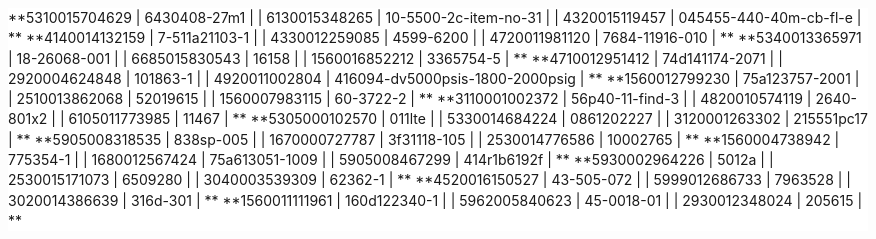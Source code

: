 **5310015704629 | 6430408-27m1 |  | 6130015348265 | 10-5500-2c-item-no-31 |  | 4320015119457 | 045455-440-40m-cb-fl-e | **    **4140014132159 | 7-511a21103-1 |  | 4330012259085 | 4599-6200 |  | 4720011981120 | 7684-11916-010 | **    **5340013365971 | 18-26068-001 |  | 6685015830543 | 16158 |  | 1560016852212 | 3365754-5 | **    **4710012951412 | 74d141174-2071 |  | 2920004624848 | 101863-1 |  | 4920011002804 | 416094-dv5000psis-1800-2000psig | **    **1560012799230 | 75a123757-2001 |  | 2510013862068 | 52019615 |  | 1560007983115 | 60-3722-2 | **    **3110001002372 | 56p40-11-find-3 |  | 4820010574119 | 2640-801x2 |  | 6105011773985 | 11467 | **
**5305000102570 | 011lte |  | 5330014684224 | 0861202227 |  | 3120001263302 | 215551pc17 | **    **5905008318535 | 838sp-005 |  | 1670000727787 | 3f31118-105 |  | 2530014776586 | 10002765 | **    **1560004738942 | 775354-1 |  | 1680012567424 | 75a613051-1009 |  | 5905008467299 | 414r1b6192f | **    **5930002964226 | 5012a |  | 2530015171073 | 6509280 |  | 3040003539309 | 62362-1 | **    **4520016150527 | 43-505-072 |  | 5999012686733 | 7963528 |  | 3020014386639 | 316d-301 | **    **1560011111961 | 160d122340-1 |  | 5962005840623 | 45-0018-01 |  | 2930012348024 | 205615 | **

